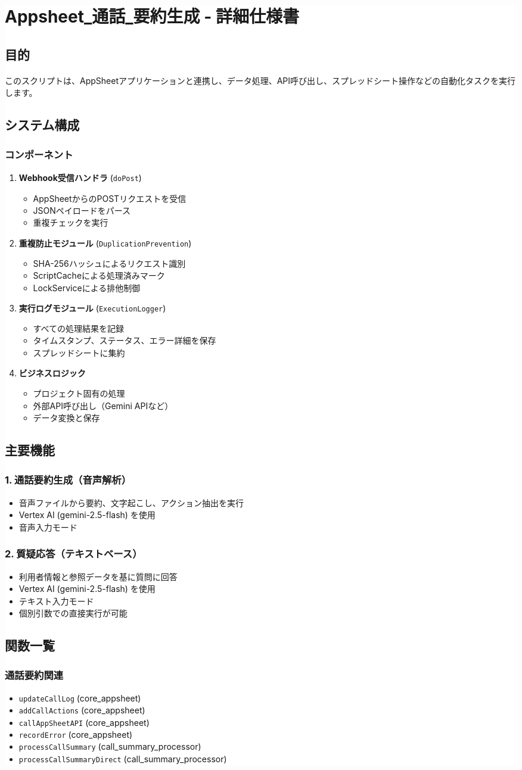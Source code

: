 # Appsheet_通話_要約生成 - 詳細仕様書

## 目的

このスクリプトは、AppSheetアプリケーションと連携し、データ処理、API呼び出し、スプレッドシート操作などの自動化タスクを実行します。

## システム構成

### コンポーネント

1. **Webhook受信ハンドラ** (`doPost`)
   - AppSheetからのPOSTリクエストを受信
   - JSONペイロードをパース
   - 重複チェックを実行

2. **重複防止モジュール** (`DuplicationPrevention`)
   - SHA-256ハッシュによるリクエスト識別
   - ScriptCacheによる処理済みマーク
   - LockServiceによる排他制御

3. **実行ログモジュール** (`ExecutionLogger`)
   - すべての処理結果を記録
   - タイムスタンプ、ステータス、エラー詳細を保存
   - スプレッドシートに集約

4. **ビジネスロジック**
   - プロジェクト固有の処理
   - 外部API呼び出し（Gemini APIなど）
   - データ変換と保存

## 主要機能

### 1. 通話要約生成（音声解析）
- 音声ファイルから要約、文字起こし、アクション抽出を実行
- Vertex AI (gemini-2.5-flash) を使用
- 音声入力モード

### 2. 質疑応答（テキストベース）
- 利用者情報と参照データを基に質問に回答
- Vertex AI (gemini-2.5-flash) を使用
- テキスト入力モード
- 個別引数での直接実行が可能

## 関数一覧

### 通話要約関連
- `updateCallLog` (core_appsheet)
- `addCallActions` (core_appsheet)
- `callAppSheetAPI` (core_appsheet)
- `recordError` (core_appsheet)
- `processCallSummary` (call_summary_processor)
- `processCallSummaryDirect` (call_summary_processor)
